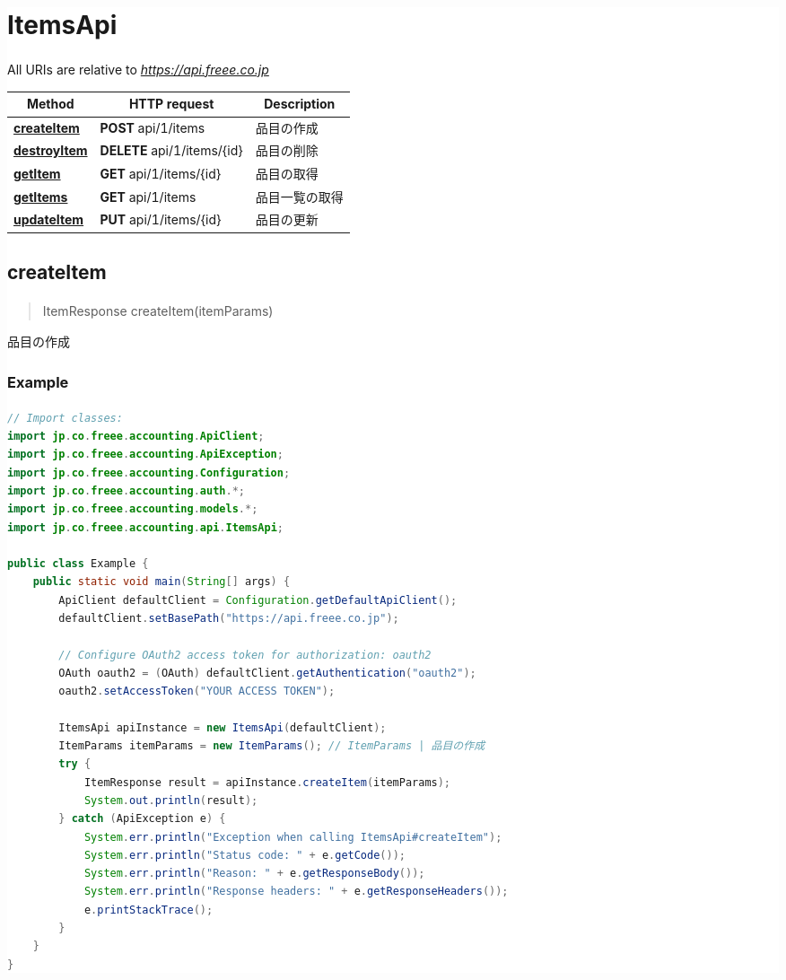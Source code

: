 # ItemsApi

All URIs are relative to *https://api.freee.co.jp*

| Method | HTTP request | Description |
|------------- | ------------- | -------------|
| [**createItem**](ItemsApi.md#createItem) | **POST** api/1/items | 品目の作成 |
| [**destroyItem**](ItemsApi.md#destroyItem) | **DELETE** api/1/items/{id} | 品目の削除 |
| [**getItem**](ItemsApi.md#getItem) | **GET** api/1/items/{id} | 品目の取得 |
| [**getItems**](ItemsApi.md#getItems) | **GET** api/1/items | 品目一覧の取得 |
| [**updateItem**](ItemsApi.md#updateItem) | **PUT** api/1/items/{id} | 品目の更新 |



## createItem

> ItemResponse createItem(itemParams)

品目の作成



### Example

```java
// Import classes:
import jp.co.freee.accounting.ApiClient;
import jp.co.freee.accounting.ApiException;
import jp.co.freee.accounting.Configuration;
import jp.co.freee.accounting.auth.*;
import jp.co.freee.accounting.models.*;
import jp.co.freee.accounting.api.ItemsApi;

public class Example {
    public static void main(String[] args) {
        ApiClient defaultClient = Configuration.getDefaultApiClient();
        defaultClient.setBasePath("https://api.freee.co.jp");
        
        // Configure OAuth2 access token for authorization: oauth2
        OAuth oauth2 = (OAuth) defaultClient.getAuthentication("oauth2");
        oauth2.setAccessToken("YOUR ACCESS TOKEN");

        ItemsApi apiInstance = new ItemsApi(defaultClient);
        ItemParams itemParams = new ItemParams(); // ItemParams | 品目の作成
        try {
            ItemResponse result = apiInstance.createItem(itemParams);
            System.out.println(result);
        } catch (ApiException e) {
            System.err.println("Exception when calling ItemsApi#createItem");
            System.err.println("Status code: " + e.getCode());
            System.err.println("Reason: " + e.getResponseBody());
            System.err.println("Response headers: " + e.getResponseHeaders());
            e.printStackTrace();
        }
    }
}
```
